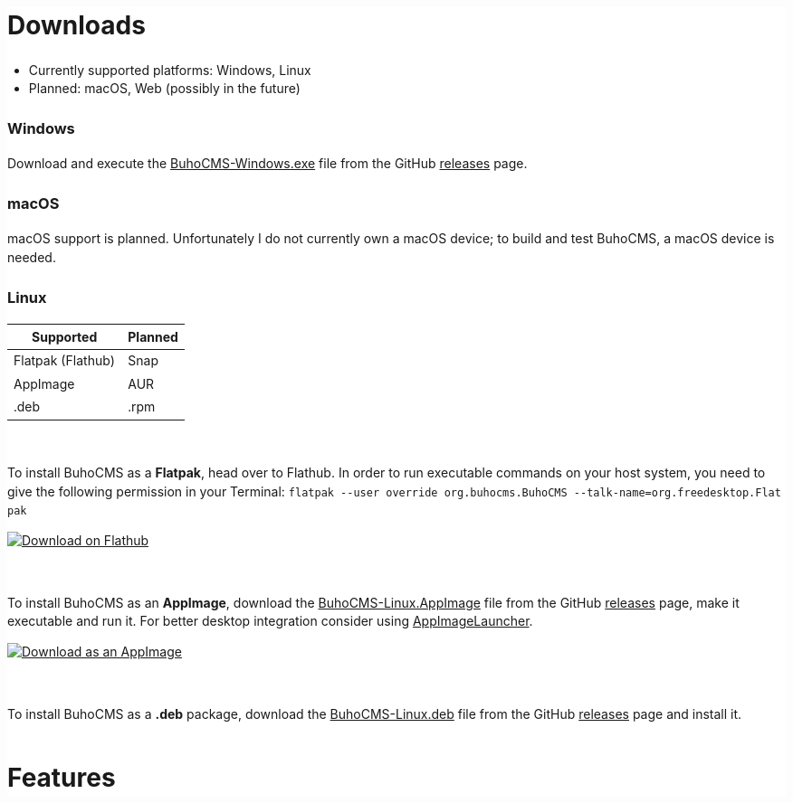 # Downloads

- Currently supported platforms: Windows, Linux
- Planned: macOS, Web (possibly in the future)

### Windows

Download and execute the [BuhoCMS-Windows.exe](https://github.com/iakmds/buhocms/releases) file from the GitHub [releases](https://github.com/iakmds/buhocms/releases) page.

### macOS

macOS support is planned. Unfortunately I do not currently own a macOS device; to build and test BuhoCMS, a macOS device is needed. 

### Linux

Supported | Planned
|-|-|
| Flatpak (Flathub) | Snap |
| AppImage | AUR |
| .deb | .rpm |

<br>

To install BuhoCMS as a **Flatpak**, head over to Flathub. In order to run executable commands on your host system, you need to give the following permission in your Terminal: `flatpak --user override org.buhocms.BuhoCMS --talk-name=org.freedesktop.Flatpak`

[<img src="https://flathub.org/assets/badges/flathub-badge-en.png"
    alt="Download on Flathub"
    height="80">](https://flathub.org/apps/details/org.buhocms.BuhoCMS)

<br>

To install BuhoCMS as an **AppImage**, download the [BuhoCMS-Linux.AppImage](https://github.com/iakmds/buhocms/releases) file from the GitHub [releases](https://github.com/iakmds/buhocms/releases) page, make it executable and run it. For better desktop integration consider using [AppImageLauncher](https://github.com/TheAssassin/AppImageLauncher).

[<img src=".github/appimage-badge.svg"
    alt="Download as an AppImage"
    height="80">](https://github.com/iakmds/buhocms/releases)

<br>

To install BuhoCMS as a **.deb** package, download the [BuhoCMS-Linux.deb](https://github.com/iakmds/buhocms/releases) file from the GitHub [releases](https://github.com/iakmds/buhocms/releases) page and install it.

# Features
